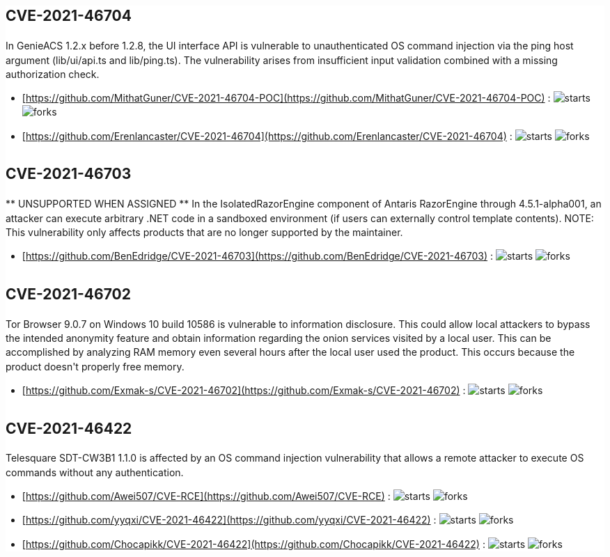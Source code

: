 ## CVE-2021-46704
 In GenieACS 1.2.x before 1.2.8, the UI interface API is vulnerable to unauthenticated OS command injection via the ping host argument (lib/ui/api.ts and lib/ping.ts). The vulnerability arises from insufficient input validation combined with a missing authorization check.



- [https://github.com/MithatGuner/CVE-2021-46704-POC](https://github.com/MithatGuner/CVE-2021-46704-POC) :  ![starts](https://img.shields.io/github/stars/MithatGuner/CVE-2021-46704-POC.svg) ![forks](https://img.shields.io/github/forks/MithatGuner/CVE-2021-46704-POC.svg)

- [https://github.com/Erenlancaster/CVE-2021-46704](https://github.com/Erenlancaster/CVE-2021-46704) :  ![starts](https://img.shields.io/github/stars/Erenlancaster/CVE-2021-46704.svg) ![forks](https://img.shields.io/github/forks/Erenlancaster/CVE-2021-46704.svg)

## CVE-2021-46703
 ** UNSUPPORTED WHEN ASSIGNED ** In the IsolatedRazorEngine component of Antaris RazorEngine through 4.5.1-alpha001, an attacker can execute arbitrary .NET code in a sandboxed environment (if users can externally control template contents). NOTE: This vulnerability only affects products that are no longer supported by the maintainer.



- [https://github.com/BenEdridge/CVE-2021-46703](https://github.com/BenEdridge/CVE-2021-46703) :  ![starts](https://img.shields.io/github/stars/BenEdridge/CVE-2021-46703.svg) ![forks](https://img.shields.io/github/forks/BenEdridge/CVE-2021-46703.svg)

## CVE-2021-46702
 Tor Browser 9.0.7 on Windows 10 build 10586 is vulnerable to information disclosure. This could allow local attackers to bypass the intended anonymity feature and obtain information regarding the onion services visited by a local user. This can be accomplished by analyzing RAM memory even several hours after the local user used the product. This occurs because the product doesn't properly free memory.



- [https://github.com/Exmak-s/CVE-2021-46702](https://github.com/Exmak-s/CVE-2021-46702) :  ![starts](https://img.shields.io/github/stars/Exmak-s/CVE-2021-46702.svg) ![forks](https://img.shields.io/github/forks/Exmak-s/CVE-2021-46702.svg)

## CVE-2021-46422
 Telesquare SDT-CW3B1 1.1.0 is affected by an OS command injection vulnerability that allows a remote attacker to execute OS commands without any authentication.



- [https://github.com/Awei507/CVE-RCE](https://github.com/Awei507/CVE-RCE) :  ![starts](https://img.shields.io/github/stars/Awei507/CVE-RCE.svg) ![forks](https://img.shields.io/github/forks/Awei507/CVE-RCE.svg)

- [https://github.com/yyqxi/CVE-2021-46422](https://github.com/yyqxi/CVE-2021-46422) :  ![starts](https://img.shields.io/github/stars/yyqxi/CVE-2021-46422.svg) ![forks](https://img.shields.io/github/forks/yyqxi/CVE-2021-46422.svg)

- [https://github.com/Chocapikk/CVE-2021-46422](https://github.com/Chocapikk/CVE-2021-46422) :  ![starts](https://img.shields.io/github/stars/Chocapikk/CVE-2021-46422.svg) ![forks](https://img.shields.io/github/forks/Chocapikk/CVE-2021-46422.svg)
